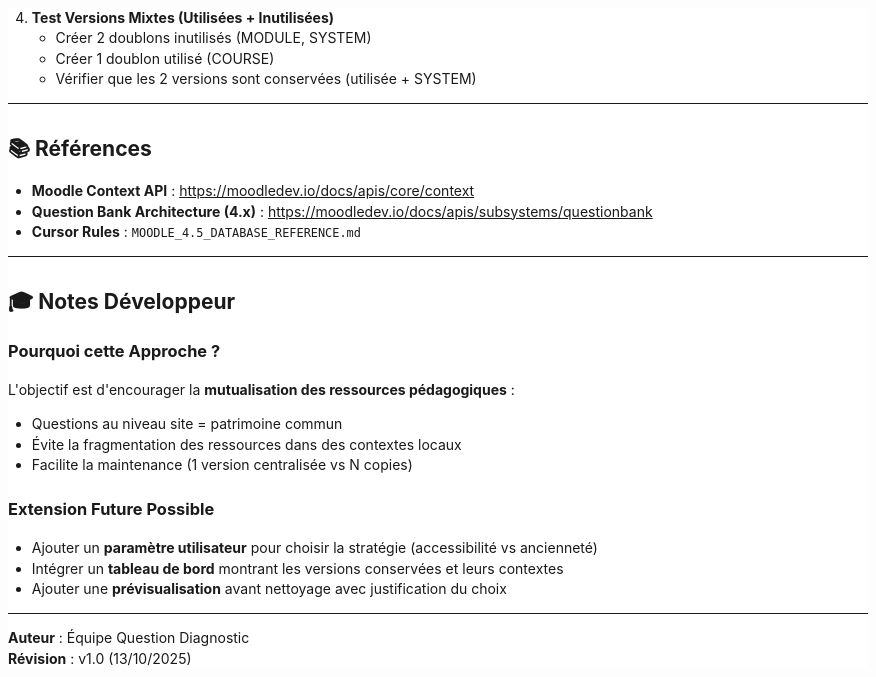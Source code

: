 4. **Test Versions Mixtes (Utilisées + Inutilisées)**
   - Créer 2 doublons inutilisés (MODULE, SYSTEM)
   - Créer 1 doublon utilisé (COURSE)
   - Vérifier que les 2 versions sont conservées (utilisée + SYSTEM)

---

## 📚 Références

- **Moodle Context API** : https://moodledev.io/docs/apis/core/context
- **Question Bank Architecture (4.x)** : https://moodledev.io/docs/apis/subsystems/questionbank
- **Cursor Rules** : `MOODLE_4.5_DATABASE_REFERENCE.md`

---

## 🎓 Notes Développeur

### Pourquoi cette Approche ?

L'objectif est d'encourager la **mutualisation des ressources pédagogiques** :
- Questions au niveau site = patrimoine commun
- Évite la fragmentation des ressources dans des contextes locaux
- Facilite la maintenance (1 version centralisée vs N copies)

### Extension Future Possible

- Ajouter un **paramètre utilisateur** pour choisir la stratégie (accessibilité vs ancienneté)
- Intégrer un **tableau de bord** montrant les versions conservées et leurs contextes
- Ajouter une **prévisualisation** avant nettoyage avec justification du choix

---

**Auteur** : Équipe Question Diagnostic  
**Révision** : v1.0 (13/10/2025)

